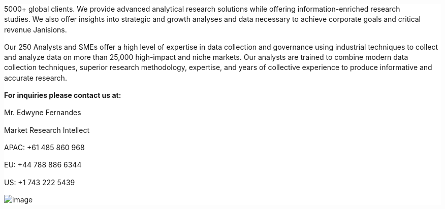 5000+ global clients. We provide advanced analytical research solutions while offering information-enriched research studies.&nbsp;</span>We also offer insights into strategic and growth analyses and data necessary to achieve corporate goals and critical revenue Janisions.</p><p><span class="">Our 250 Analysts and SMEs offer a high level of expertise in data collection and governance using industrial techniques to collect and analyze data on more than 25,000 high-impact and niche markets. Our analysts are trained to combine modern data collection techniques, superior research methodology, expertise, and years of collective experience to produce informative and accurate research.</span></p><p><strong>For inquiries please contact us at:</strong></p><p>Mr. Edwyne Fernandes</p><p>Market Research Intellect</p><p>APAC: +61 485 860 968</p><p>EU: +44 788 886 6344</p><p>US: +1 743 222 5439</p>
![image](https://github.com/user-attachments/assets/276ce6af-cb3c-4c28-84c6-c08d55a5f1f2)
